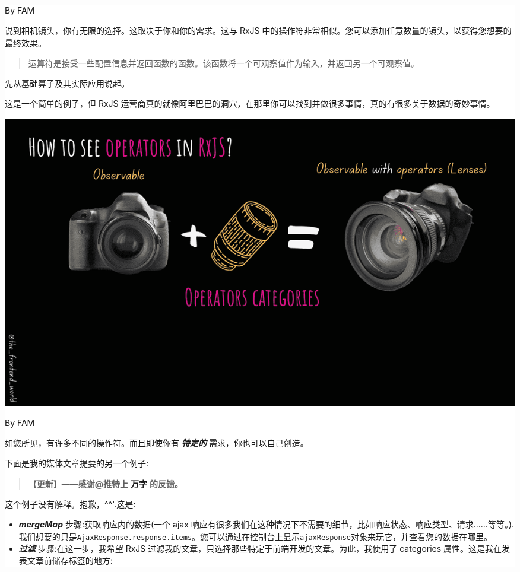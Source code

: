 By FAM

说到相机镜头，你有无限的选择。这取决于你和你的需求。这与 RxJS 中的操作符非常相似。您可以添加任意数量的镜头，以获得您想要的最终效果。

> 运算符是接受一些配置信息并返回函数的函数。该函数将一个可观察值作为输入，并返回另一个可观察值。

先从基础算子及其实际应用说起。

这是一个简单的例子，但 RxJS 运营商真的就像阿里巴巴的洞穴，在那里你可以找到并做很多事情，真的有很多关于数据的奇妙事情。

![](img/5c2e7e9d2ec2e161c8486ecfba226343.png)

By FAM

如您所见，有许多不同的操作符。而且即使你有 ***特定的*** 需求，你也可以自己创造。

下面是我的媒体文章提要的另一个例子:

> **【更新】——感谢@推特上** [**万字**](https://twitter.com/Swastik68946955) **的反馈。**

这个例子没有解释。抱歉，^^'.这是:

*   ***mergeMap*** 步骤:获取响应内的数据(一个 ajax 响应有很多我们在这种情况下不需要的细节，比如响应状态、响应类型、请求……等等。).我们想要的只是`AjaxResponse.response.items`。您可以通过在控制台上显示`ajaxResponse`对象来玩它，并查看您的数据在哪里。
*   ***过滤*** 步骤:在这一步，我希望 RxJS 过滤我的文章，只选择那些特定于前端开发的文章。为此，我使用了 categories 属性。这是我在发表文章前储存标签的地方:
